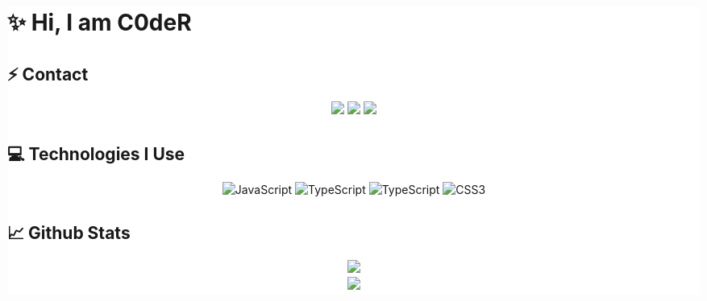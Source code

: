 


# ✨ Hi, I am C0deR


## ⚡ Contact

<div align="center">
    <a href="https://discord.com/users/852593590181691402" target="_blank"><img src="https://shields.io/badge/Peding-111111.svg?&style=for-the-badge&logo=discord"></a>
    <a href="https://github.com/xdpeding" target="_blank"><img src="https://shields.io/badge/@CzerodeR-111111.svg?&style=for-the-badge&logo=github"></a>
    <a href="https://discord.gg/Dqp5uDWYJS" target="_blank"><img src="https://shields.io/badge/My Project-111111.svg?&style=for-the-badge"></a>
</div>

## 💻 Technologies I Use

<div align="center">
    <img alt="JavaScript" align="center" src="https://img.shields.io/badge/-Javascript-edb200?style=flat-square&logo=javascript&logoColor=white"/>
    <img alt="TypeScript" align="center" src="https://img.shields.io/badge/-Java-007acc?style=flat-square&logo=java&logoColor=white"/>
    <img alt="TypeScript" align="center" src="https://img.shields.io/badge/-Python-007acc?style=flat-square&logo=python&logoColor=white"/>
    <img alt="CSS3" align="center" src="https://img.shields.io/badge/-CSS3-264de4?style=flat-square&logo=css3&logoColor=white"/>
</div>

## 📈 Github Stats

<div align="center">
    <img src="https://github-readme-stats.vercel.app/api?username=xdpeding&show_icons=true&theme=dark&hide_border=true" width="%100" height="150px">
    <br>
    <img src="https://github-readme-stats.vercel.app/api/top-langs/?username=xdpeding&show_icons=true&theme=dark&hide_border=true&layout=compact" width="%100" height="100%">
</div>

